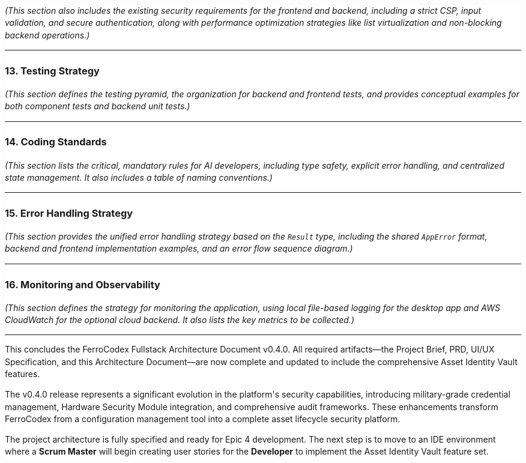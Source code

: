 _(This section also includes the existing security requirements for the frontend and backend, including a strict CSP, input validation, and secure authentication, along with performance optimization strategies like list virtualization and non-blocking backend operations.)_

---

### 13. Testing Strategy

_(This section defines the testing pyramid, the organization for backend and frontend tests, and provides conceptual examples for both component tests and backend unit tests.)_

---

### 14. Coding Standards

_(This section lists the critical, mandatory rules for AI developers, including type safety, explicit error handling, and centralized state management. It also includes a table of naming conventions.)_

---

### 15. Error Handling Strategy

_(This section provides the unified error handling strategy based on the `Result` type, including the shared `AppError` format, backend and frontend implementation examples, and an error flow sequence diagram.)_

---

### 16. Monitoring and Observability

_(This section defines the strategy for monitoring the application, using local file-based logging for the desktop app and AWS CloudWatch for the optional cloud backend. It also lists the key metrics to be collected.)_

---

This concludes the FerroCodex Fullstack Architecture Document v0.4.0. All required artifacts—the Project Brief, PRD, UI/UX Specification, and this Architecture Document—are now complete and updated to include the comprehensive Asset Identity Vault features.

The v0.4.0 release represents a significant evolution in the platform's security capabilities, introducing military-grade credential management, Hardware Security Module integration, and comprehensive audit frameworks. These enhancements transform FerroCodex from a configuration management tool into a complete asset lifecycle security platform.

The project architecture is fully specified and ready for Epic 4 development. The next step is to move to an IDE environment where a **Scrum Master** will begin creating user stories for the **Developer** to implement the Asset Identity Vault feature set.
